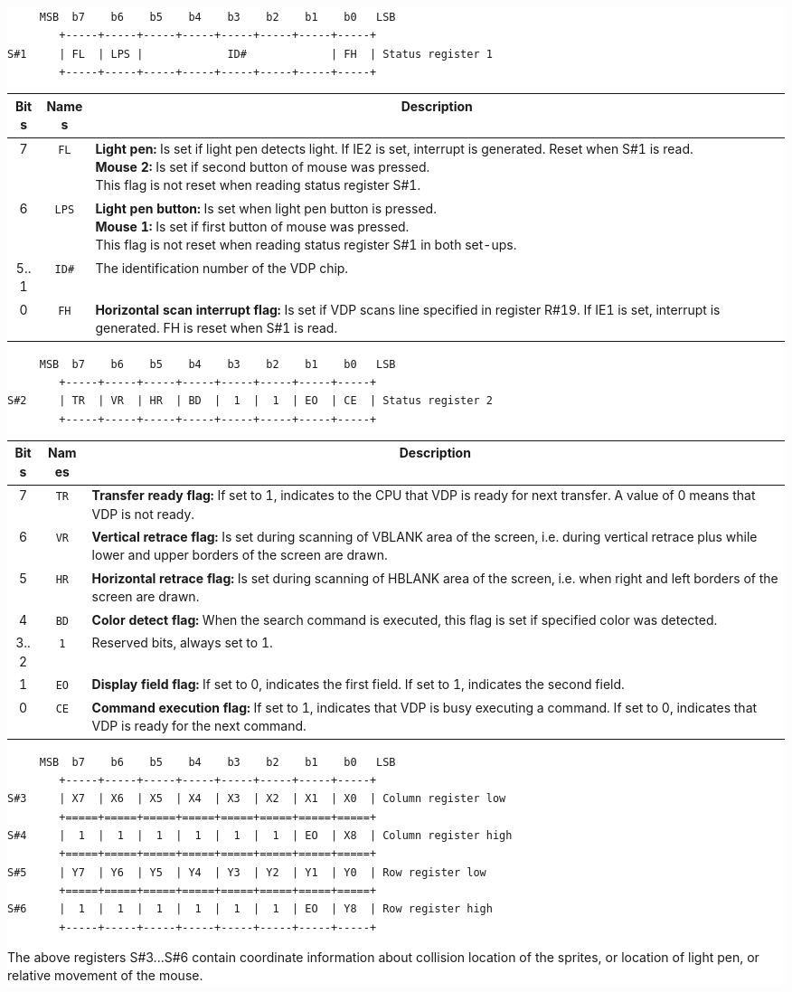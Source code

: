 ```
     MSB  b7    b6    b5    b4    b3    b2    b1    b0   LSB
        +-----+-----+-----+-----+-----+-----+-----+-----+
S#1     | FL  | LPS |             ID#             | FH  | Status register 1
        +-----+-----+-----+-----+-----+-----+-----+-----+
```
|Bits|Names|Description|
|:-:|:-:|---|
|7|`FL`|**Light pen:** Is set if light pen detects light. If IE2 is set, interrupt is generated. Reset when S#1 is read.<br>**Mouse 2:** Is set if second button of mouse was pressed.<br>This flag is not reset when reading status register S#1.|
|6|`LPS`|**Light pen button:** Is set when light pen button is pressed.<br>**Mouse 1:** Is set if first button of mouse was pressed.<br>This flag is not reset when reading status register S#1 in both set-ups.|
|5..1|`ID#`|The identification number of the VDP chip.|
|0|`FH`|**Horizontal scan interrupt flag:** Is set if VDP scans line specified in register R#19. If IE1 is set, interrupt is generated. FH is reset when S#1 is read.|

```
     MSB  b7    b6    b5    b4    b3    b2    b1    b0   LSB
        +-----+-----+-----+-----+-----+-----+-----+-----+
S#2     | TR  | VR  | HR  | BD  |  1  |  1  | EO  | CE  | Status register 2
        +-----+-----+-----+-----+-----+-----+-----+-----+
```

|Bits|Names|Description|
|:-:|:-:|---|
|7|`TR`|**Transfer ready flag:** If set to 1, indicates to the CPU that VDP is ready for next transfer. A value of 0 means that VDP is not ready.|
|6|`VR`|**Vertical retrace flag:** Is set during scanning of VBLANK area of the screen, i.e. during vertical retrace plus while lower and upper borders of the screen are drawn.|
|5|`HR`|**Horizontal retrace flag:** Is set during scanning of HBLANK area of the screen, i.e. when right and left borders of the screen are drawn.|
|4|`BD`|**Color detect flag:** When the search command is executed, this flag is set if specified color was detected.|
|3..2|`1`|Reserved bits, always set to 1.|
|1|`EO`|**Display field flag:** If set to 0, indicates the first field. If set to 1, indicates the second field.|
|0|`CE`|**Command execution flag:** If set to 1, indicates that VDP is busy executing a command. If set to 0, indicates that VDP is ready for the next command.|

```
     MSB  b7    b6    b5    b4    b3    b2    b1    b0   LSB
        +-----+-----+-----+-----+-----+-----+-----+-----+
S#3     | X7  | X6  | X5  | X4  | X3  | X2  | X1  | X0  | Column register low
        +=====+=====+=====+=====+=====+=====+=====+=====+
S#4     |  1  |  1  |  1  |  1  |  1  |  1  | EO  | X8  | Column register high
        +=====+=====+=====+=====+=====+=====+=====+=====+
S#5     | Y7  | Y6  | Y5  | Y4  | Y3  | Y2  | Y1  | Y0  | Row register low
        +=====+=====+=====+=====+=====+=====+=====+=====+
S#6     |  1  |  1  |  1  |  1  |  1  |  1  | EO  | Y8  | Row register high
        +-----+-----+-----+-----+-----+-----+-----+-----+
```

The above registers S#3...S#6 contain coordinate information about collision location of the sprites, or location of light pen, or relative movement of the mouse.
